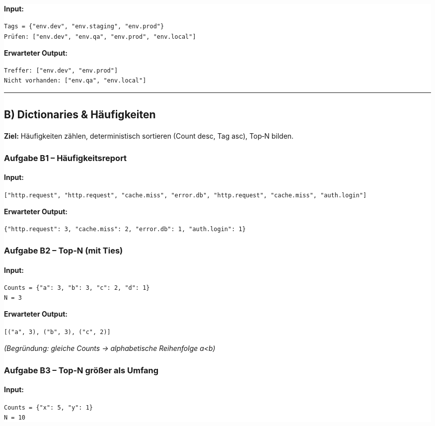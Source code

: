 **Input:**

```
Tags = {"env.dev", "env.staging", "env.prod"}
Prüfen: ["env.dev", "env.qa", "env.prod", "env.local"]
```

**Erwarteter Output:**

```
Treffer: ["env.dev", "env.prod"]
Nicht vorhanden: ["env.qa", "env.local"]
```

---

## B) Dictionaries & Häufigkeiten

**Ziel:** Häufigkeiten zählen, deterministisch sortieren (Count desc, Tag asc), Top‑N bilden.

### Aufgabe B1 – Häufigkeitsreport

**Input:**

```
["http.request", "http.request", "cache.miss", "error.db", "http.request", "cache.miss", "auth.login"]
```

**Erwarteter Output:**

```
{"http.request": 3, "cache.miss": 2, "error.db": 1, "auth.login": 1}
```

### Aufgabe B2 – Top‑N (mit Ties)

**Input:**

```
Counts = {"a": 3, "b": 3, "c": 2, "d": 1}
N = 3
```

**Erwarteter Output:**

```
[("a", 3), ("b", 3), ("c", 2)]
```

*(Begründung: gleiche Counts → alphabetische Reihenfolge a\<b)*

### Aufgabe B3 – Top‑N größer als Umfang

**Input:**

```
Counts = {"x": 5, "y": 1}
N = 10
```
